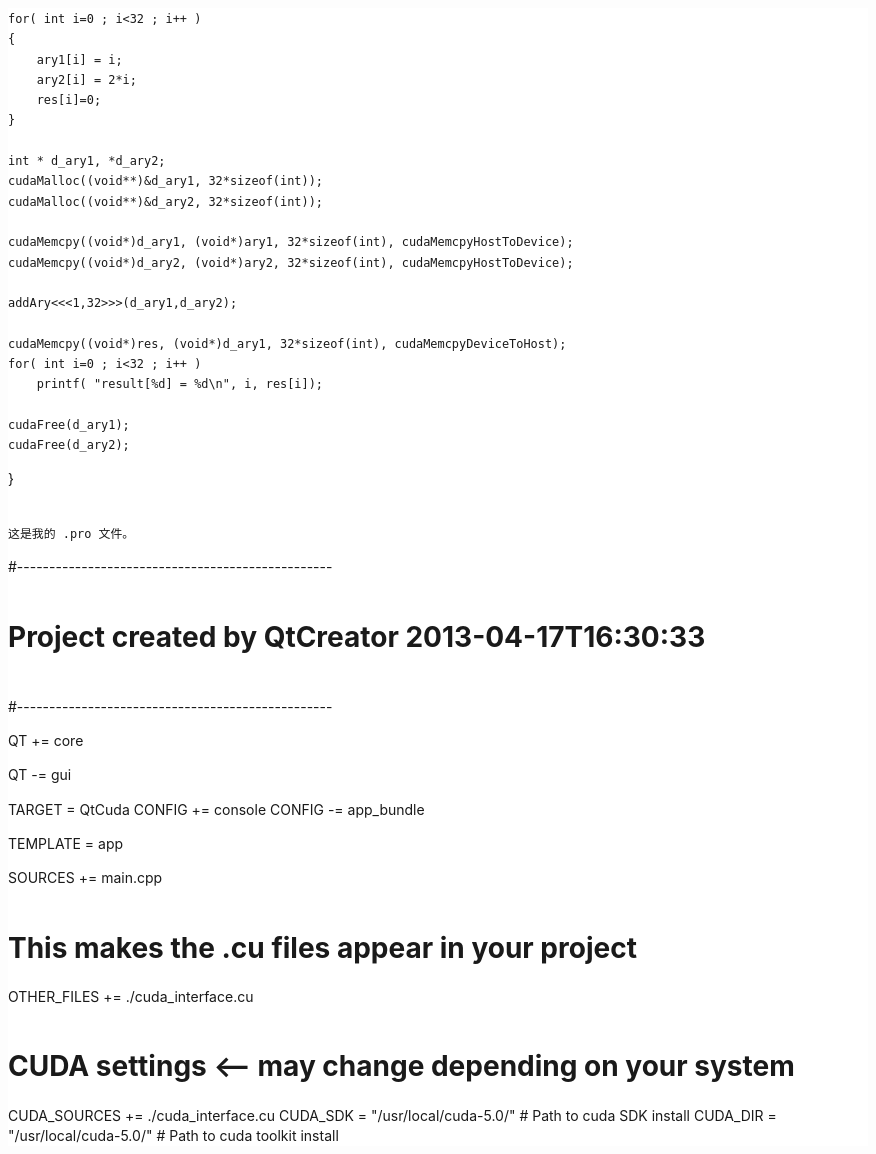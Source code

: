     for( int i=0 ; i<32 ; i++ )
    {
        ary1[i] = i;
        ary2[i] = 2*i;
        res[i]=0;
    }

    int * d_ary1, *d_ary2;
    cudaMalloc((void**)&d_ary1, 32*sizeof(int));
    cudaMalloc((void**)&d_ary2, 32*sizeof(int));

    cudaMemcpy((void*)d_ary1, (void*)ary1, 32*sizeof(int), cudaMemcpyHostToDevice);
    cudaMemcpy((void*)d_ary2, (void*)ary2, 32*sizeof(int), cudaMemcpyHostToDevice);

    addAry<<<1,32>>>(d_ary1,d_ary2);

    cudaMemcpy((void*)res, (void*)d_ary1, 32*sizeof(int), cudaMemcpyDeviceToHost);
    for( int i=0 ; i<32 ; i++ )
        printf( "result[%d] = %d\n", i, res[i]);

    cudaFree(d_ary1);
    cudaFree(d_ary2);
} 
```

这是我的 .pro 文件。

```
#-------------------------------------------------
#
# Project created by QtCreator 2013-04-17T16:30:33
#
#-------------------------------------------------

QT       += core

QT       -= gui

TARGET = QtCuda
CONFIG   += console
CONFIG   -= app_bundle

TEMPLATE = app

SOURCES += main.cpp

# This makes the .cu files appear in your project
OTHER_FILES +=  ./cuda_interface.cu

# CUDA settings <-- may change depending on your system
CUDA_SOURCES += ./cuda_interface.cu
CUDA_SDK = "/usr/local/cuda-5.0/"   # Path to cuda SDK install
CUDA_DIR = "/usr/local/cuda-5.0/"            # Path to cuda toolkit install
